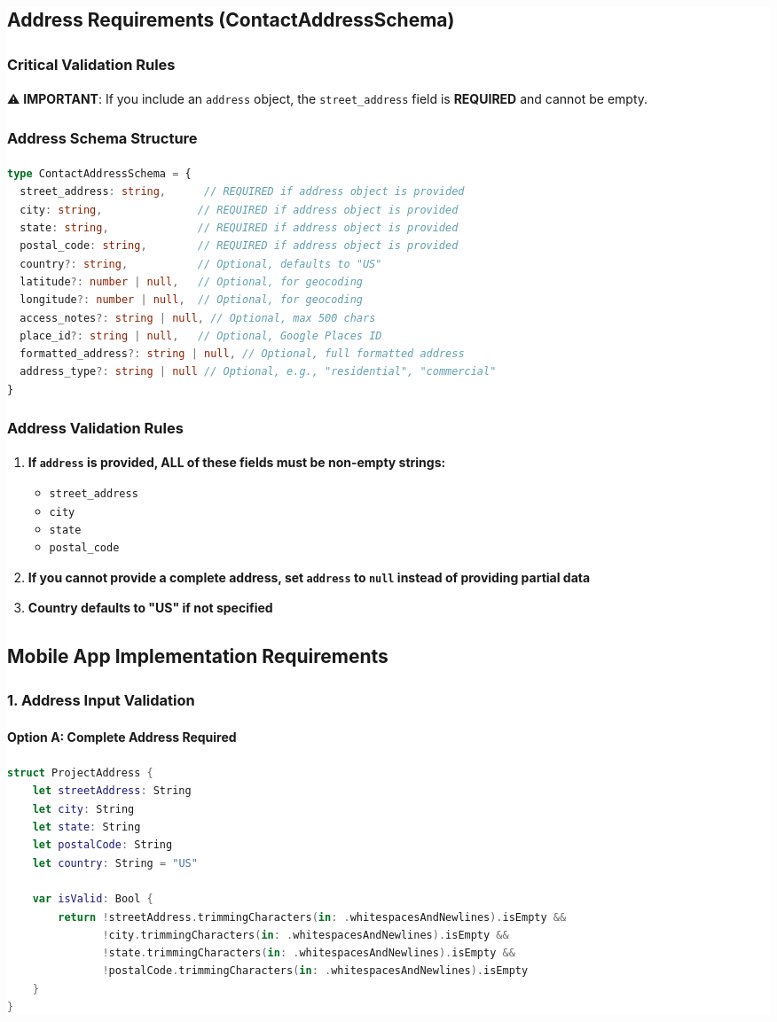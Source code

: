 ## Address Requirements (ContactAddressSchema)

### Critical Validation Rules
⚠️ **IMPORTANT**: If you include an `address` object, the `street_address` field is **REQUIRED** and cannot be empty.

### Address Schema Structure
```typescript
type ContactAddressSchema = {
  street_address: string,      // REQUIRED if address object is provided
  city: string,               // REQUIRED if address object is provided  
  state: string,              // REQUIRED if address object is provided
  postal_code: string,        // REQUIRED if address object is provided
  country?: string,           // Optional, defaults to "US"
  latitude?: number | null,   // Optional, for geocoding
  longitude?: number | null,  // Optional, for geocoding
  access_notes?: string | null, // Optional, max 500 chars
  place_id?: string | null,   // Optional, Google Places ID
  formatted_address?: string | null, // Optional, full formatted address
  address_type?: string | null // Optional, e.g., "residential", "commercial"
}
```

### Address Validation Rules
1. **If `address` is provided, ALL of these fields must be non-empty strings:**
   - `street_address`
   - `city` 
   - `state`
   - `postal_code`

2. **If you cannot provide a complete address, set `address` to `null` instead of providing partial data**

3. **Country defaults to "US" if not specified**

## Mobile App Implementation Requirements

### 1. Address Input Validation

#### Option A: Complete Address Required
```swift
struct ProjectAddress {
    let streetAddress: String
    let city: String
    let state: String
    let postalCode: String
    let country: String = "US"
    
    var isValid: Bool {
        return !streetAddress.trimmingCharacters(in: .whitespacesAndNewlines).isEmpty &&
               !city.trimmingCharacters(in: .whitespacesAndNewlines).isEmpty &&
               !state.trimmingCharacters(in: .whitespacesAndNewlines).isEmpty &&
               !postalCode.trimmingCharacters(in: .whitespacesAndNewlines).isEmpty
    }
}
```
